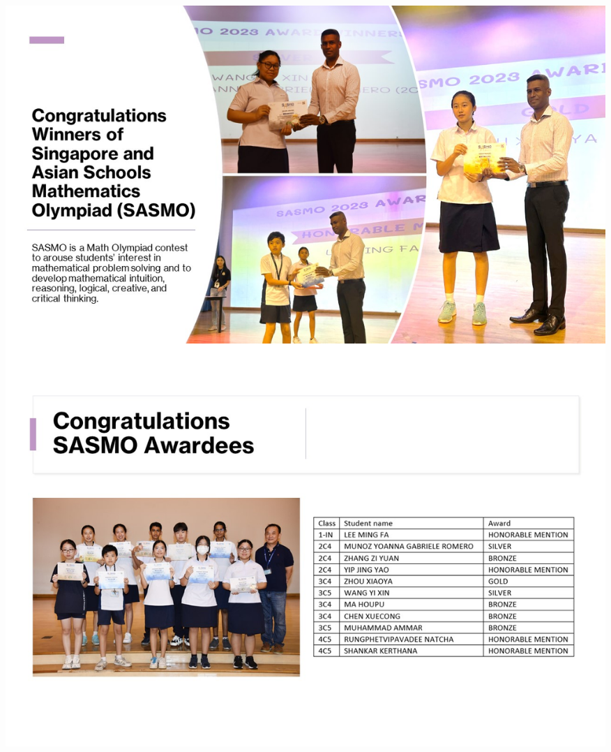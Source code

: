 <img style="width: 100%;" height="auto" width="100%" src="/images/math competitions 2023_01.JPG">
</div>
<p>
<br>
</p>
</th>
<td rowspan="1" colspan="1">
<div class="isomer-image-wrapper">
<img style="width: 100%;" height="auto" width="100%" src="/images/math competitions 2023_02.JPG">
</div>
<p>
<br>
</p>
</td>